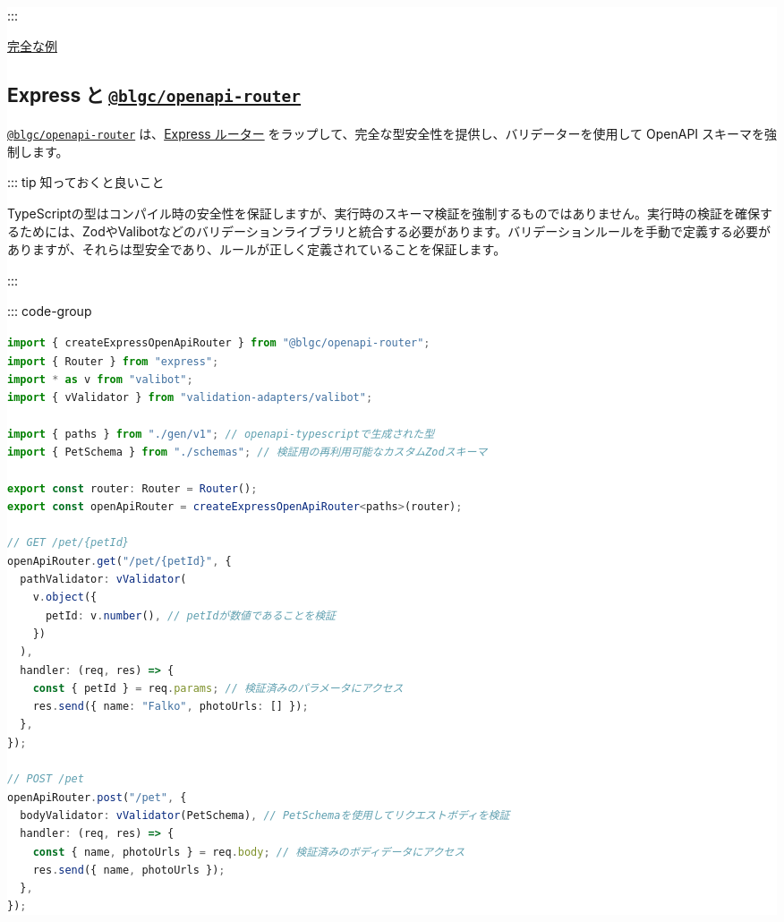 :::

[完全な例](https://github.com/builder-group/community/tree/develop/examples/openapi-router/hono/petstore)

## Express と [`@blgc/openapi-router`](https://github.com/builder-group/community/tree/develop/packages/openapi-router)

[`@blgc/openapi-router`](https://github.com/builder-group/community/tree/develop/packages/openapi-router) は、[Express ルーター](https://expressjs.com/en/5x/api.html#router) をラップして、完全な型安全性を提供し、バリデーターを使用して OpenAPI スキーマを強制します。

::: tip 知っておくと良いこと

TypeScriptの型はコンパイル時の安全性を保証しますが、実行時のスキーマ検証を強制するものではありません。実行時の検証を確保するためには、ZodやValibotなどのバリデーションライブラリと統合する必要があります。バリデーションルールを手動で定義する必要がありますが、それらは型安全であり、ルールが正しく定義されていることを保証します。

:::

::: code-group

```ts [src/router.ts]
import { createExpressOpenApiRouter } from "@blgc/openapi-router";
import { Router } from "express";
import * as v from "valibot";
import { vValidator } from "validation-adapters/valibot";

import { paths } from "./gen/v1"; // openapi-typescriptで生成された型
import { PetSchema } from "./schemas"; // 検証用の再利用可能なカスタムZodスキーマ

export const router: Router = Router();
export const openApiRouter = createExpressOpenApiRouter<paths>(router);

// GET /pet/{petId}
openApiRouter.get("/pet/{petId}", {
  pathValidator: vValidator(
    v.object({
      petId: v.number(), // petIdが数値であることを検証
    })
  ),
  handler: (req, res) => {
    const { petId } = req.params; // 検証済みのパラメータにアクセス
    res.send({ name: "Falko", photoUrls: [] });
  },
});

// POST /pet
openApiRouter.post("/pet", {
  bodyValidator: vValidator(PetSchema), // PetSchemaを使用してリクエストボディを検証
  handler: (req, res) => {
    const { name, photoUrls } = req.body; // 検証済みのボディデータにアクセス
    res.send({ name, photoUrls });
  },
});
```


  [pathname]: {